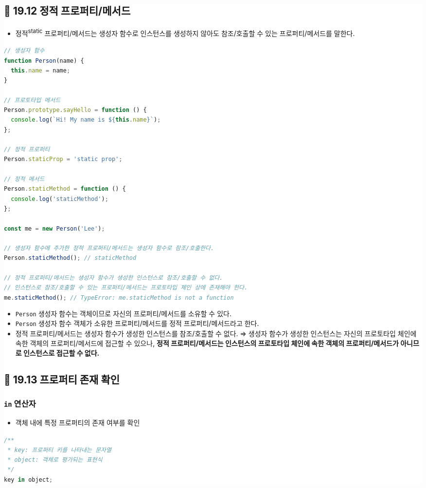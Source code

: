 ## 📂 19.12 정적 프로퍼티/메서드

- 정적<sup>static</sup> 프로퍼티/메서드는 생성자 함수로 인스턴스를 생성하지 않아도 참조/호출할 수 있는 프로퍼티/메서드를 말한다.

```javascript
// 생성자 함수
function Person(name) {
  this.name = name;
}

// 프로토타입 메서드
Person.prototype.sayHello = function () {
  console.log(`Hi! My name is ${this.name}`);
};

// 정적 프로퍼티
Person.staticProp = 'static prop';

// 정적 메서드
Person.staticMethod = function () {
  console.log('staticMethod');
};

const me = new Person('Lee');

// 생성자 함수에 추가한 정적 프로퍼티/메서드는 생성자 함수로 참조/호출한다.
Person.staticMethod(); // staticMethod

// 정적 프로퍼티/메서드는 생성자 함수가 생성한 인스턴스로 참조/호출할 수 없다.
// 인스턴스로 참조/호출할 수 있는 프로퍼티/메서드는 프로토타입 체인 상에 존재해야 한다.
me.staticMethod(); // TypeError: me.staticMethod is not a function
```

- `Person` 생성자 함수는 객체이므로 자신의 프로퍼티/메서드를 소유할 수 있다.
- `Person` 생성자 함수 객체가 소유한 프로퍼티/메서드를 정적 프로퍼티/메서드라고 한다.
- 정적 프로퍼티/메서드는 생성자 함수가 생성한 인스턴스를 참조/호출할 수 없다.
  ⇒ 생성자 함수가 생성한 인스턴스는 자신의 프로토타입 체인에 속한 객체의 프로퍼티/메서드에 접근할 수 있으나, **정적 프로퍼티/메서드는 인스턴스의 프로토타입 체인에 속한 객체의 프로퍼티/메서드가 아니므로 인스턴스로 접근할 수 없다.**

## 📂 19.13 프로퍼티 존재 확인

### `in` 연산자

- 객체 내에 특정 프로퍼티의 존재 여부를 확인

```javascript
/**
 * key: 프로퍼티 키를 나타내는 문자열
 * object: 객체로 평가되는 표현식
 */
key in object;
```
